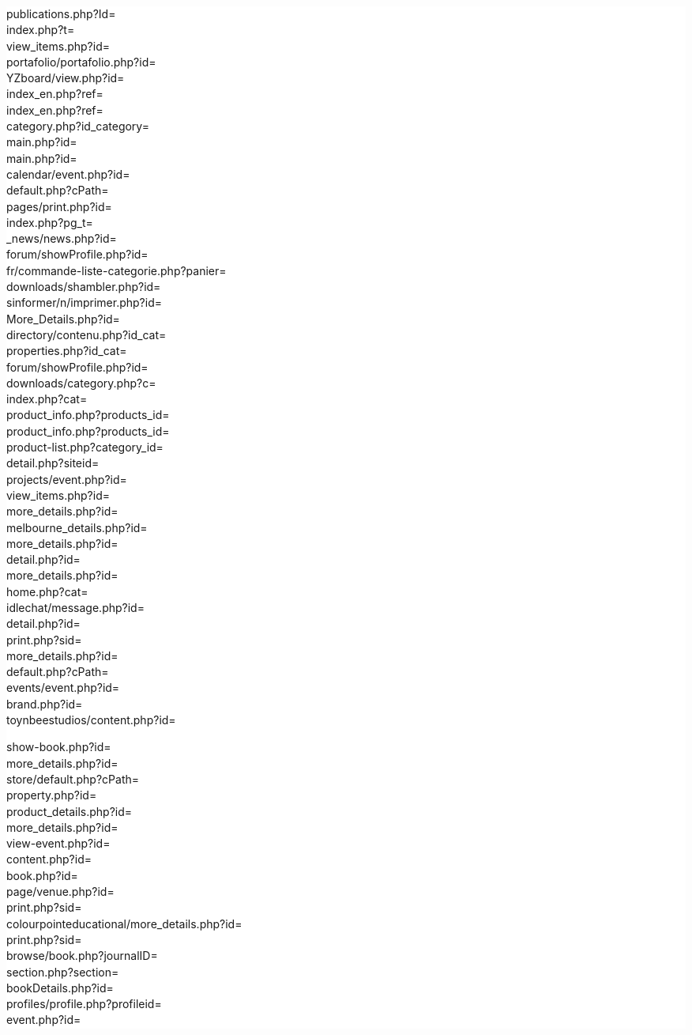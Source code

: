 publications.php?Id=<br>
index.php?t=<br>
view_items.php?id=<br>
portafolio/portafolio.php?id=<br>
YZboard/view.php?id=<br>
index_en.php?ref=<br>
index_en.php?ref=<br>
category.php?id_category=<br>
main.php?id=<br>
main.php?id=<br>
calendar/event.php?id=<br>
default.php?cPath=<br>
pages/print.php?id=<br>
index.php?pg_t=<br>
_news/news.php?id=<br>
forum/showProfile.php?id=<br>
fr/commande-liste-categorie.php?panier=<br>
downloads/shambler.php?id=<br>
sinformer/n/imprimer.php?id=<br>
More_Details.php?id=<br>
directory/contenu.php?id_cat=<br>
properties.php?id_cat=<br>
forum/showProfile.php?id=<br>
downloads/category.php?c=<br>
index.php?cat=<br>
product_info.php?products_id=<br>
product_info.php?products_id=<br>
product-list.php?category_id=<br>
detail.php?siteid=<br>
projects/event.php?id=<br>
view_items.php?id=<br>
more_details.php?id=<br>
melbourne_details.php?id=<br>
more_details.php?id=<br>
detail.php?id=<br>
more_details.php?id=<br>
home.php?cat=<br>
idlechat/message.php?id=<br>
detail.php?id=<br>
print.php?sid=<br>
more_details.php?id=<br>
default.php?cPath=<br>
events/event.php?id=<br>
brand.php?id=<br>
toynbeestudios/content.php?id=<br>

show-book.php?id=<br>
more_details.php?id=<br>
store/default.php?cPath=<br>
property.php?id=<br>
product_details.php?id=<br>
more_details.php?id=<br>
view-event.php?id=<br>
content.php?id=<br>
book.php?id=<br>
page/venue.php?id=<br>
print.php?sid=<br>
colourpointeducational/more_details.php?id=<br>
print.php?sid=<br>
browse/book.php?journalID=<br>
section.php?section=<br>
bookDetails.php?id=<br>
profiles/profile.php?profileid=<br>
event.php?id=<br>